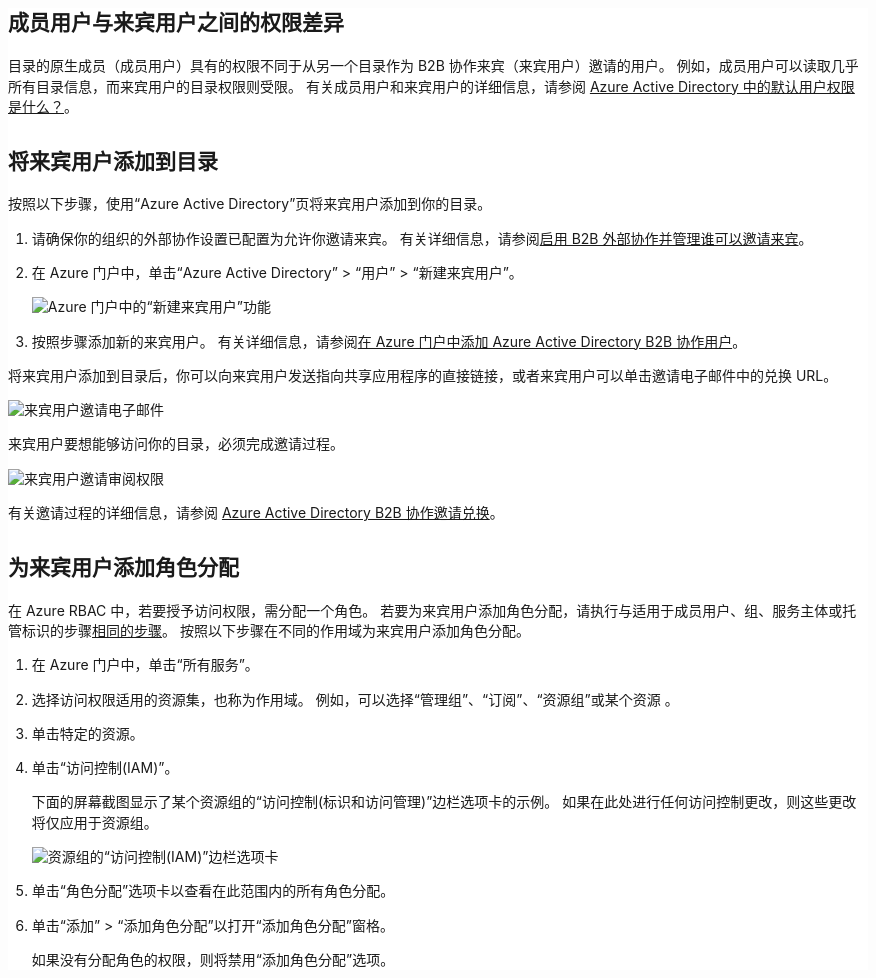 ## <a name="permission-differences-between-member-users-and-guest-users"></a>成员用户与来宾用户之间的权限差异

目录的原生成员（成员用户）具有的权限不同于从另一个目录作为 B2B 协作来宾（来宾用户）邀请的用户。 例如，成员用户可以读取几乎所有目录信息，而来宾用户的目录权限则受限。 有关成员用户和来宾用户的详细信息，请参阅 [Azure Active Directory 中的默认用户权限是什么？](../active-directory/fundamentals/users-default-permissions.md)。

## <a name="add-a-guest-user-to-your-directory"></a>将来宾用户添加到目录

按照以下步骤，使用“Azure Active Directory”页将来宾用户添加到你的目录。

1. 请确保你的组织的外部协作设置已配置为允许你邀请来宾。 有关详细信息，请参阅[启用 B2B 外部协作并管理谁可以邀请来宾](../active-directory/b2b/delegate-invitations.md)。

1. 在 Azure 门户中，单击“Azure Active Directory” > “用户” > “新建来宾用户”。  

    ![Azure 门户中的“新建来宾用户”功能](./media/role-assignments-external-users/invite-guest-user.png)

1. 按照步骤添加新的来宾用户。 有关详细信息，请参阅[在 Azure 门户中添加 Azure Active Directory B2B 协作用户](../active-directory/b2b/add-users-administrator.md#add-guest-users-to-the-directory)。

将来宾用户添加到目录后，你可以向来宾用户发送指向共享应用程序的直接链接，或者来宾用户可以单击邀请电子邮件中的兑换 URL。

![来宾用户邀请电子邮件](./media/role-assignments-external-users/invite-email.png)

来宾用户要想能够访问你的目录，必须完成邀请过程。

![来宾用户邀请审阅权限](./media/role-assignments-external-users/invite-review-permissions.png)

有关邀请过程的详细信息，请参阅 [Azure Active Directory B2B 协作邀请兑换](../active-directory/b2b/redemption-experience.md)。

## <a name="add-a-role-assignment-for-a-guest-user"></a>为来宾用户添加角色分配

在 Azure RBAC 中，若要授予访问权限，需分配一个角色。 若要为来宾用户添加角色分配，请执行与适用于成员用户、组、服务主体或托管标识的步骤[相同的步骤](role-assignments-portal.md#add-a-role-assignment)。 按照以下步骤在不同的作用域为来宾用户添加角色分配。

1. 在 Azure 门户中，单击“所有服务”。

1.  选择访问权限适用的资源集，也称为作用域。 例如，可以选择“管理组”、“订阅”、“资源组”或某个资源  。

1. 单击特定的资源。

1. 单击“访问控制(IAM)”。

    下面的屏幕截图显示了某个资源组的“访问控制(标识和访问管理)”边栏选项卡的示例。 如果在此处进行任何访问控制更改，则这些更改将仅应用于资源组。

    ![资源组的“访问控制(IAM)”边栏选项卡](./media/role-assignments-external-users/access-control-resource-group.png)

1. 单击“角色分配”选项卡以查看在此范围内的所有角色分配。

1. 单击“添加” > “添加角色分配”以打开“添加角色分配”窗格。 

    如果没有分配角色的权限，则将禁用“添加角色分配”选项。
